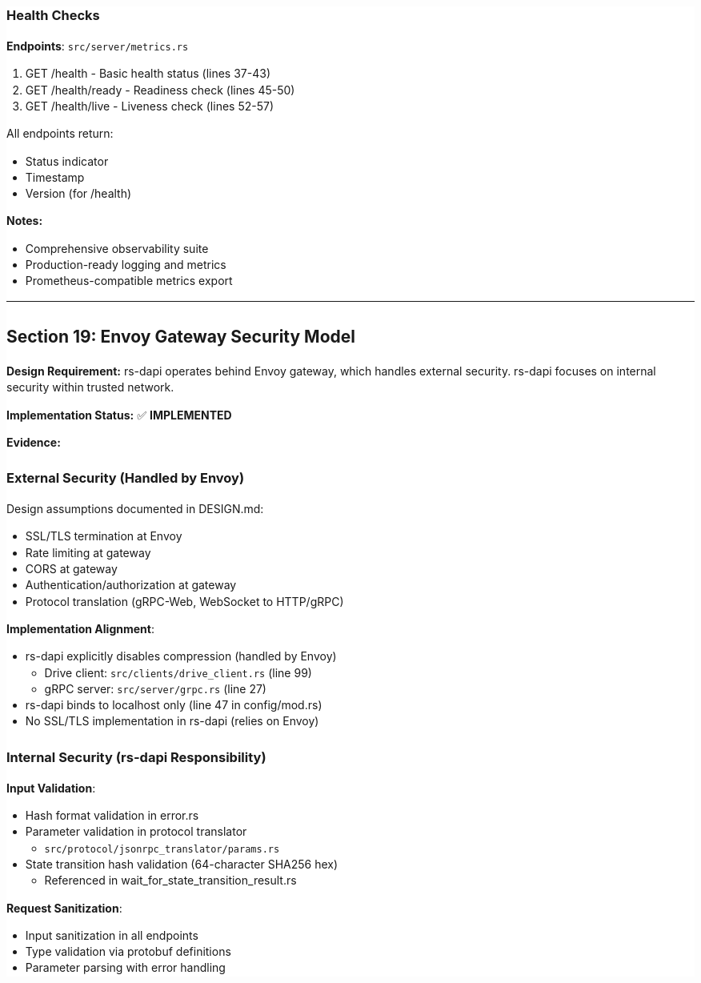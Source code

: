 ### Health Checks
**Endpoints**: `src/server/metrics.rs`
1. GET /health - Basic health status (lines 37-43)
2. GET /health/ready - Readiness check (lines 45-50)
3. GET /health/live - Liveness check (lines 52-57)

All endpoints return:
- Status indicator
- Timestamp
- Version (for /health)

**Notes:**
- Comprehensive observability suite
- Production-ready logging and metrics
- Prometheus-compatible metrics export

---

## Section 19: Envoy Gateway Security Model

**Design Requirement:** rs-dapi operates behind Envoy gateway, which handles external security. rs-dapi focuses on internal security within trusted network.

**Implementation Status:** ✅ **IMPLEMENTED**

**Evidence:**

### External Security (Handled by Envoy)
Design assumptions documented in DESIGN.md:
- SSL/TLS termination at Envoy
- Rate limiting at gateway
- CORS at gateway
- Authentication/authorization at gateway
- Protocol translation (gRPC-Web, WebSocket to HTTP/gRPC)

**Implementation Alignment**:
- rs-dapi explicitly disables compression (handled by Envoy)
  - Drive client: `src/clients/drive_client.rs` (line 99)
  - gRPC server: `src/server/grpc.rs` (line 27)
- rs-dapi binds to localhost only (line 47 in config/mod.rs)
- No SSL/TLS implementation in rs-dapi (relies on Envoy)

### Internal Security (rs-dapi Responsibility)

**Input Validation**:
- Hash format validation in error.rs
- Parameter validation in protocol translator
  - `src/protocol/jsonrpc_translator/params.rs`
- State transition hash validation (64-character SHA256 hex)
  - Referenced in wait_for_state_transition_result.rs

**Request Sanitization**:
- Input sanitization in all endpoints
- Type validation via protobuf definitions
- Parameter parsing with error handling
